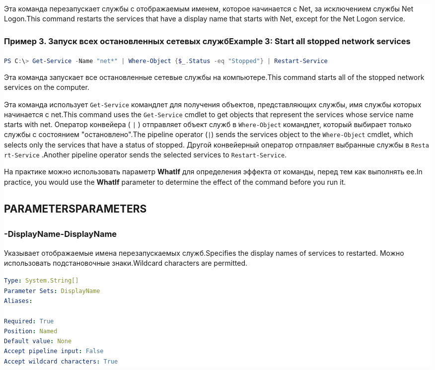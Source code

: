 <span data-ttu-id="012f6-118">Эта команда перезапускает службы с отображаемым именем, которое начинается с Net, за исключением службы Net Logon.</span><span class="sxs-lookup"><span data-stu-id="012f6-118">This command restarts the services that have a display name that starts with Net, except for the Net Logon service.</span></span>

### <span data-ttu-id="012f6-119">Пример 3. Запуск всех остановленных сетевых служб</span><span class="sxs-lookup"><span data-stu-id="012f6-119">Example 3: Start all stopped network services</span></span>

```powershell
PS C:\> Get-Service -Name "net*" | Where-Object {$_.Status -eq "Stopped"} | Restart-Service
```

<span data-ttu-id="012f6-120">Эта команда запускает все остановленные сетевые службы на компьютере.</span><span class="sxs-lookup"><span data-stu-id="012f6-120">This command starts all of the stopped network services on the computer.</span></span>

<span data-ttu-id="012f6-121">Эта команда использует `Get-Service` командлет для получения объектов, представляющих службы, имя службы которых начинается с net.</span><span class="sxs-lookup"><span data-stu-id="012f6-121">This command uses the `Get-Service` cmdlet to get objects that represent the services whose service name starts with net.</span></span> <span data-ttu-id="012f6-122">Оператор конвейера ( `|` ) отправляет объект служб в `Where-Object` командлет, который выбирает только службы с состоянием "остановлено".</span><span class="sxs-lookup"><span data-stu-id="012f6-122">The pipeline operator (`|`) sends the services object to the `Where-Object` cmdlet, which selects only the services that have a status of stopped.</span></span> <span data-ttu-id="012f6-123">Другой конвейерный оператор отправляет выбранные службы в `Restart-Service` .</span><span class="sxs-lookup"><span data-stu-id="012f6-123">Another pipeline operator sends the selected services to `Restart-Service`.</span></span>

<span data-ttu-id="012f6-124">На практике можно использовать параметр **WhatIf** для определения эффекта от команды, перед тем как выполнять ее.</span><span class="sxs-lookup"><span data-stu-id="012f6-124">In practice, you would use the **WhatIf** parameter to determine the effect of the command before you run it.</span></span>

## <span data-ttu-id="012f6-125">PARAMETERS</span><span class="sxs-lookup"><span data-stu-id="012f6-125">PARAMETERS</span></span>

### <span data-ttu-id="012f6-126">-DisplayName</span><span class="sxs-lookup"><span data-stu-id="012f6-126">-DisplayName</span></span>

<span data-ttu-id="012f6-127">Указывает отображаемые имена перезапускаемых служб.</span><span class="sxs-lookup"><span data-stu-id="012f6-127">Specifies the display names of services to restarted.</span></span> <span data-ttu-id="012f6-128">Можно использовать подстановочные знаки.</span><span class="sxs-lookup"><span data-stu-id="012f6-128">Wildcard characters are permitted.</span></span>

```yaml
Type: System.String[]
Parameter Sets: DisplayName
Aliases:

Required: True
Position: Named
Default value: None
Accept pipeline input: False
Accept wildcard characters: True
```
